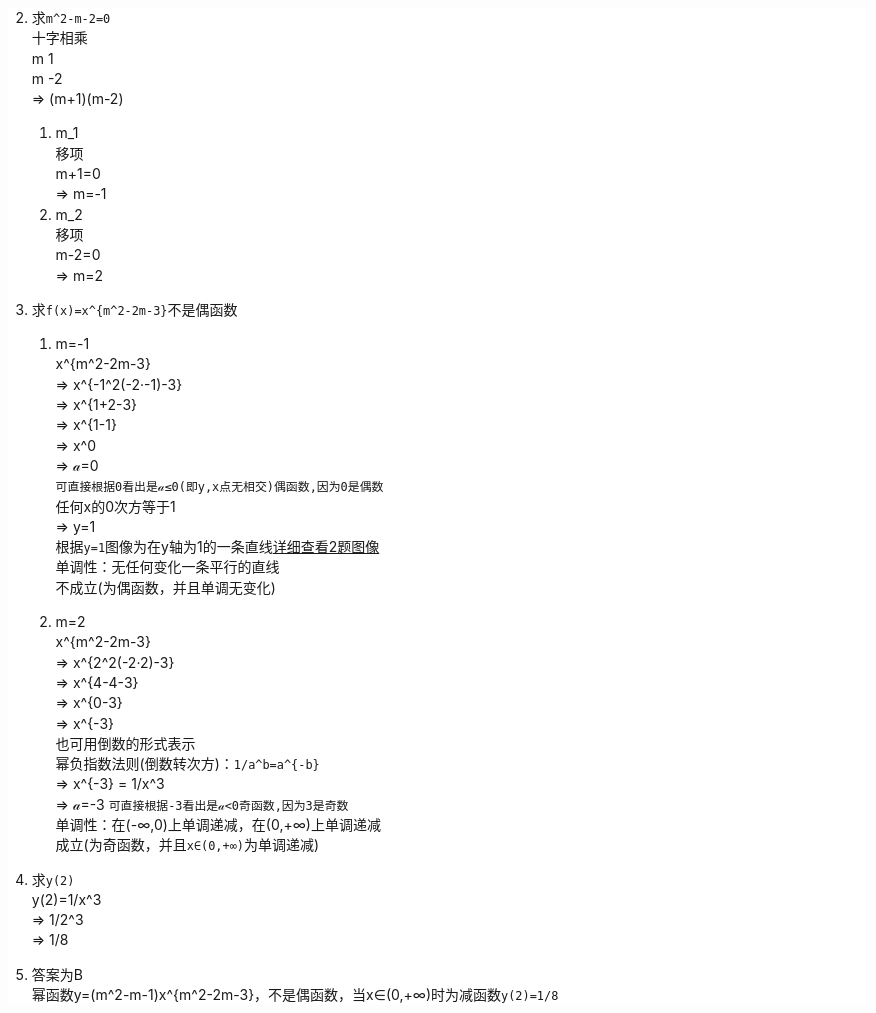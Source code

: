 2. 求`m^2-m-2=0`     
   十字相乘     
   m 1           
   m -2         
   => (m+1)(m-2)         
   1. m_1   
      移项    
      m+1=0       
      => m=-1      
   2. m_2   
      移项   
      m-2=0   
      => m=2       

3. 求`f(x)=x^{m^2-2m-3}`不是偶函数   
   1. m=-1             
      x^{m^2-2m-3}              
      => x^{-1^2(-2·-1)-3}               
      => x^{1+2-3}      
      => x^{1-1}    
      => x^0       
      => 𝒶=0    
      `可直接根据0看出是𝒶≤0(即y,x点无相交)偶函数,因为0是偶数`         
      任何x的0次方等于1            
      => y=1       
      根据`y=1`图像为在y轴为1的一条直线[详细查看2题图像](https://note.godolphinx.org/math/3.%E6%95%B0%E5%AD%A6-%E4%B8%93%E9%A2%98%E5%BC%BA%E5%8C%96%E8%AF%BE/35.%E4%B8%93%E9%A1%B9%E5%BC%BA%E5%8C%96-%E7%AE%A1%E7%BB%BC%EF%BC%88%E6%95%B0%E5%AD%A6%EF%BC%89%E5%B9%82%E5%87%BD%E6%95%B0-%E9%94%A5%E4%BD%93.html#_2-%E5%B7%B2%E7%9F%A5%E5%B9%82%E5%87%BD%E6%95%B0-y-m-2-3m-3-x-m-2-m-2-%E7%9A%84%E5%9B%BE%E5%83%8F%E4%B8%8D%E8%BF%87%E5%8E%9F%E7%82%B9%EF%BC%8C%E5%88%99m%E6%9C%89%E5%87%A0%E7%A7%8D%E5%8F%96%E5%80%BC%EF%BC%9F)         
      单调性：无任何变化一条平行的直线           
      不成立(为偶函数，并且单调无变化)                 

   2. m=2      
      x^{m^2-2m-3}       
      => x^{2^2(-2·2)-3}      
      => x^{4-4-3}    
      => x^{0-3}   
      => x^{-3}  
      也可用倒数的形式表示     
      幂负指数法则(倒数转次方)：`1/a^b=a^{-b}`       
      => x^{-3} = 1/x^3       
      => 𝒶=-3
      `可直接根据-3看出是𝒶<0奇函数,因为3是奇数`    
      单调性：在(-∞,0)上单调递减，在(0,+∞)上单调递减         
      成立(为奇函数，并且`x∈(0,+∞)`为单调递减)            

4. 求`y(2)`    
   y(2)=1/x^3              
   => 1/2^3   
   => 1/8   

5. 答案为B    
   幂函数y=(m^2-m-1)x^{m^2-2m-3}，不是偶函数，当x∈(0,+∞)时为减函数`y(2)=1/8`      
